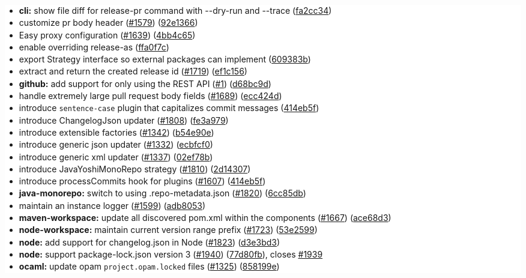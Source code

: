 - **cli:** show file diff for release-pr command with --dry-run and --trace ([fa2cc34](https://github.com/stainless-api/release-please/commit/fa2cc343c327864a98ab896ddc92ced89db9ae73))
- customize pr body header ([#1579](https://github.com/stainless-api/release-please/issues/1579)) ([92e1366](https://github.com/stainless-api/release-please/commit/92e13664bc5a7c4b849f3cea367944280e20b894))
- Easy proxy configuration ([#1639](https://github.com/stainless-api/release-please/issues/1639)) ([4bb4c65](https://github.com/stainless-api/release-please/commit/4bb4c658e3c30150432802b5ccc2aa5a96332f1e))
- enable overriding release-as ([ffa0f7c](https://github.com/stainless-api/release-please/commit/ffa0f7c7b0d0d2b65ce6285b62802ac08951a43c))
- export Strategy interface so external packages can implement ([609383b](https://github.com/stainless-api/release-please/commit/609383be5a05bb0107b489314b4bcd7615ddafd9))
- extract and return the created release id ([#1719](https://github.com/stainless-api/release-please/issues/1719)) ([ef1c156](https://github.com/stainless-api/release-please/commit/ef1c156ab1d44969548b4cb30b412b2066568aa4))
- **github:** add support for only using the REST API ([#1](https://github.com/stainless-api/release-please/issues/1)) ([d68bc9d](https://github.com/stainless-api/release-please/commit/d68bc9dc44750cd790b7da33324035cf5565db92))
- handle extremely large pull request body fields ([#1689](https://github.com/stainless-api/release-please/issues/1689)) ([ecc424d](https://github.com/stainless-api/release-please/commit/ecc424db9a86e742eb6b4f6f9271a8eae13e4efc))
- introduce `sentence-case` plugin that capitalizes commit messages ([414eb5f](https://github.com/stainless-api/release-please/commit/414eb5f716662569c72ff4cae2b1d1c95c0441ea))
- introduce ChangelogJson updater ([#1808](https://github.com/stainless-api/release-please/issues/1808)) ([fe3a979](https://github.com/stainless-api/release-please/commit/fe3a979a1c228610612aa2d6c303d408be956e2e))
- introduce extensible factories ([#1342](https://github.com/stainless-api/release-please/issues/1342)) ([b54e90e](https://github.com/stainless-api/release-please/commit/b54e90e09751945914feb987508561c39f27cbe3))
- introduce generic json updater ([#1332](https://github.com/stainless-api/release-please/issues/1332)) ([ecbfcf0](https://github.com/stainless-api/release-please/commit/ecbfcf03f7854ced3ace5eafd95f7872ddee1d14))
- introduce generic xml updater ([#1337](https://github.com/stainless-api/release-please/issues/1337)) ([02ef78b](https://github.com/stainless-api/release-please/commit/02ef78b4d6a855236ff80fc139fd00a46f88d445))
- introduce JavaYoshiMonoRepo strategy ([#1810](https://github.com/stainless-api/release-please/issues/1810)) ([2d14307](https://github.com/stainless-api/release-please/commit/2d143077a545b92e1d9de923ab81ae1e12b7a468))
- introduce processCommits hook for plugins ([#1607](https://github.com/stainless-api/release-please/issues/1607)) ([414eb5f](https://github.com/stainless-api/release-please/commit/414eb5f716662569c72ff4cae2b1d1c95c0441ea))
- **java-monorepo:** switch to using .repo-metadata.json ([#1820](https://github.com/stainless-api/release-please/issues/1820)) ([6cc85db](https://github.com/stainless-api/release-please/commit/6cc85dbb95ade1c38c354a567a02b8a41d729a72))
- maintain an instance logger ([#1599](https://github.com/stainless-api/release-please/issues/1599)) ([adb8053](https://github.com/stainless-api/release-please/commit/adb805357d6344f1737bb3541ec7354e76f45cdc))
- **maven-workspace:** update all discovered pom.xml within the components ([#1667](https://github.com/stainless-api/release-please/issues/1667)) ([ace68d3](https://github.com/stainless-api/release-please/commit/ace68d346291db6b591b9b3e1735d12f0a2b2bbc))
- **node-workspace:** maintain current version range prefix ([#1723](https://github.com/stainless-api/release-please/issues/1723)) ([53e2599](https://github.com/stainless-api/release-please/commit/53e25997fc9fd06fe83735ab5f9aef0f12639b16))
- **node:** add support for changelog.json in Node ([#1823](https://github.com/stainless-api/release-please/issues/1823)) ([d3e3bd3](https://github.com/stainless-api/release-please/commit/d3e3bd3b102195befb051457f9a837ff47388157))
- **node:** support package-lock.json version 3 ([#1940](https://github.com/stainless-api/release-please/issues/1940)) ([77d80fb](https://github.com/stainless-api/release-please/commit/77d80fb0c324cfadb91fd4a7ec656b2eb8eaeccb)), closes [#1939](https://github.com/stainless-api/release-please/issues/1939)
- **ocaml:** update opam `project.opam.locked` files ([#1325](https://github.com/stainless-api/release-please/issues/1325)) ([858199e](https://github.com/stainless-api/release-please/commit/858199e4fac71ce2574c4195b85dc4e8bf26e0f7))